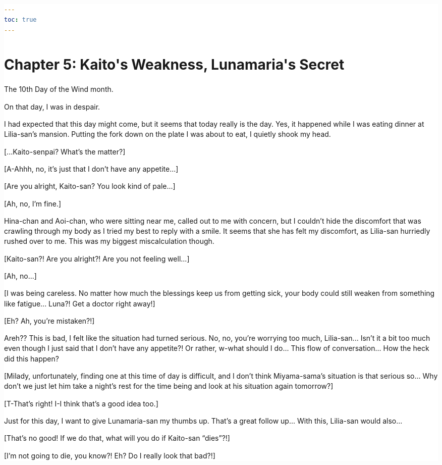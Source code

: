 ```yaml
---
toc: true
---
```


# Chapter 5: Kaito's Weakness, Lunamaria's Secret

The 10th Day of the Wind month.

On that day, I was in despair.

I had expected that this day might come, but it seems that today really is the
day. Yes, it happened while I was eating dinner at Lilia-san’s mansion. Putting
the fork down on the plate I was about to eat, I quietly shook my head.

[...Kaito-senpai? What’s the matter?]

[A-Ahhh, no, it’s just that I don’t have any appetite...]

[Are you alright, Kaito-san? You look kind of pale...]

[Ah, no, I’m fine.]

Hina-chan and Aoi-chan, who were sitting near me, called out to me with concern,
but I couldn’t hide the discomfort that was crawling through my body as I tried
my best to reply with a smile. It seems that she has felt my discomfort, as
Lilia-san hurriedly rushed over to me. This was my biggest miscalculation
though.

[Kaito-san?! Are you alright?! Are you not feeling well...]

[Ah, no...]

[I was being careless. No matter how much the blessings keep us from getting
sick, your body could still weaken from something like fatigue... Luna?! Get a
doctor right away!]

[Eh? Ah, you’re mistaken?!]

Areh?? This is bad, I felt like the situation had turned serious. No, no, you’re
worrying too much, Lilia-san... Isn’t it a bit too much even though I just said
that I don’t have any appetite?! Or rather, w-what should I do... This flow of
conversation... How the heck did this happen?

[Milady, unfortunately, finding one at this time of day is difficult, and I
don’t think Miyama-sama’s situation is that serious so... Why don’t we just let
him take a night’s rest for the time being and look at his situation again
tomorrow?]

[T-That’s right! I-I think that’s a good idea too.]

Just for this day, I want to give Lunamaria-san my thumbs up. That’s a great
follow up... With this, Lilia-san would also...

[That’s no good! If we do that, what will you do if Kaito-san “dies”?!]

[I’m not going to die, you know?! Eh? Do I really look that bad?!]
